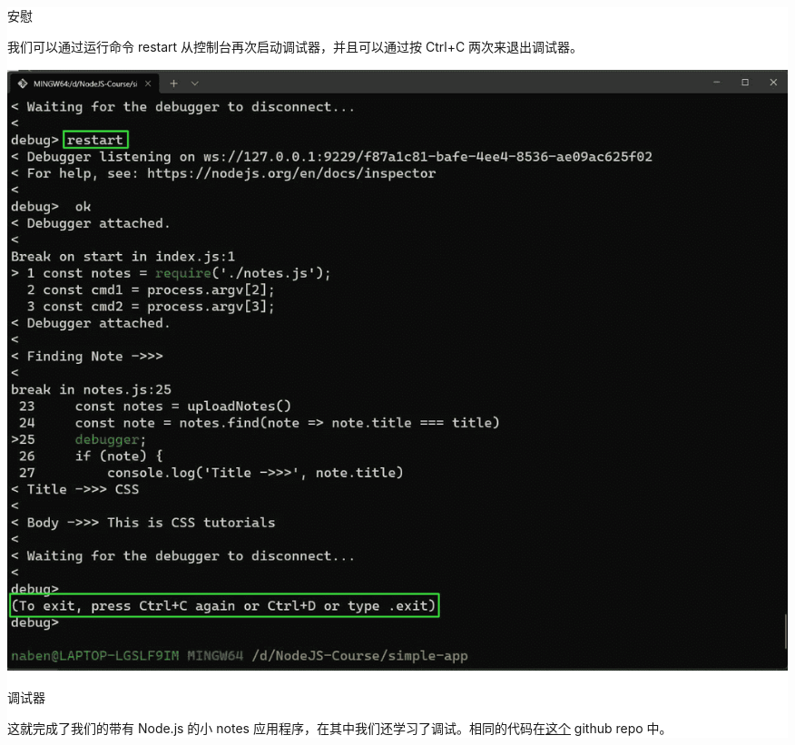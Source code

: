 安慰

我们可以通过运行命令 restart 从控制台再次启动调试器，并且可以通过按 Ctrl+C 两次来退出调试器。

![](img/41794909da48f830c229a158dcad059e.png)

调试器

这就完成了我们的带有 Node.js 的小 notes 应用程序，在其中我们还学习了调试。相同的代码在[这个](https://github.com/nabendu82/note-app-nodejs) github repo 中。